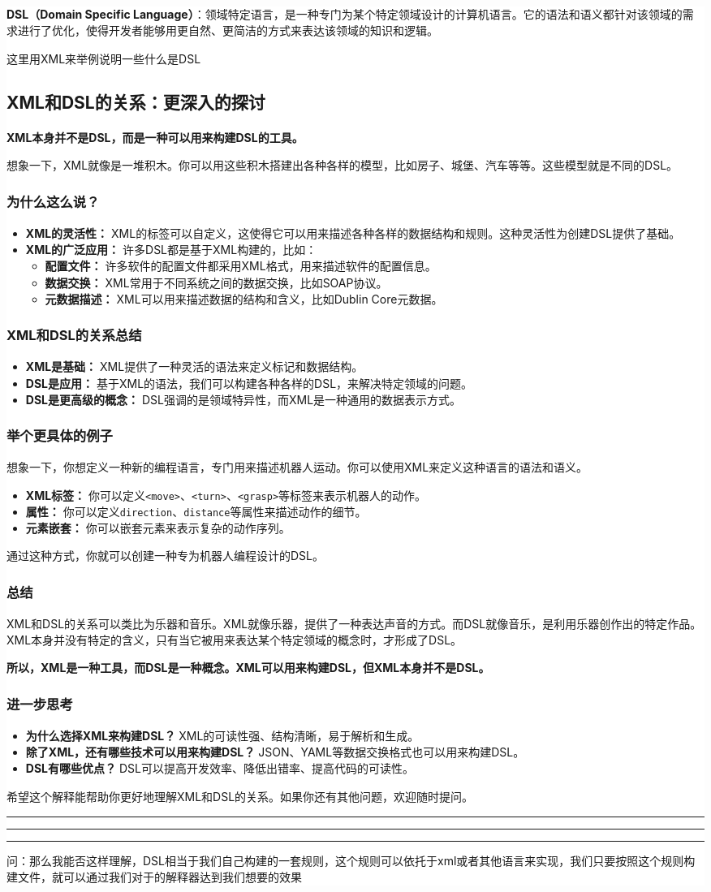 **DSL（Domain Specific Language）**：领域特定语言，是一种专门为某个特定领域设计的计算机语言。它的语法和语义都针对该领域的需求进行了优化，使得开发者能够用更自然、更简洁的方式来表达该领域的知识和逻辑。

这里用XML来举例说明一些什么是DSL
## XML和DSL的关系：更深入的探讨

**XML本身并不是DSL，而是一种可以用来构建DSL的工具。**

想象一下，XML就像是一堆积木。你可以用这些积木搭建出各种各样的模型，比如房子、城堡、汽车等等。这些模型就是不同的DSL。

### 为什么这么说？

- **XML的灵活性：** XML的标签可以自定义，这使得它可以用来描述各种各样的数据结构和规则。这种灵活性为创建DSL提供了基础。
- **XML的广泛应用：** 许多DSL都是基于XML构建的，比如：
    - **配置文件：** 许多软件的配置文件都采用XML格式，用来描述软件的配置信息。
    - **数据交换：** XML常用于不同系统之间的数据交换，比如SOAP协议。
    - **元数据描述：** XML可以用来描述数据的结构和含义，比如Dublin Core元数据。

### XML和DSL的关系总结

- **XML是基础：** XML提供了一种灵活的语法来定义标记和数据结构。
- **DSL是应用：** 基于XML的语法，我们可以构建各种各样的DSL，来解决特定领域的问题。
- **DSL是更高级的概念：** DSL强调的是领域特异性，而XML是一种通用的数据表示方式。

### 举个更具体的例子

想象一下，你想定义一种新的编程语言，专门用来描述机器人运动。你可以使用XML来定义这种语言的语法和语义。

- **XML标签：** 你可以定义`<move>`、`<turn>`、`<grasp>`等标签来表示机器人的动作。
- **属性：** 你可以定义`direction`、`distance`等属性来描述动作的细节。
- **元素嵌套：** 你可以嵌套元素来表示复杂的动作序列。

通过这种方式，你就可以创建一种专为机器人编程设计的DSL。

### 总结

XML和DSL的关系可以类比为乐器和音乐。XML就像乐器，提供了一种表达声音的方式。而DSL就像音乐，是利用乐器创作出的特定作品。XML本身并没有特定的含义，只有当它被用来表达某个特定领域的概念时，才形成了DSL。

**所以，XML是一种工具，而DSL是一种概念。XML可以用来构建DSL，但XML本身并不是DSL。**

### 进一步思考

- **为什么选择XML来构建DSL？** XML的可读性强、结构清晰，易于解析和生成。
- **除了XML，还有哪些技术可以用来构建DSL？** JSON、YAML等数据交换格式也可以用来构建DSL。
- **DSL有哪些优点？** DSL可以提高开发效率、降低出错率、提高代码的可读性。

希望这个解释能帮助你更好地理解XML和DSL的关系。如果你还有其他问题，欢迎随时提问。

***
***
***
问：那么我能否这样理解，DSL相当于我们自己构建的一套规则，这个规则可以依托于xml或者其他语言来实现，我们只要按照这个规则构建文件，就可以通过我们对于的解释器达到我们想要的效果
